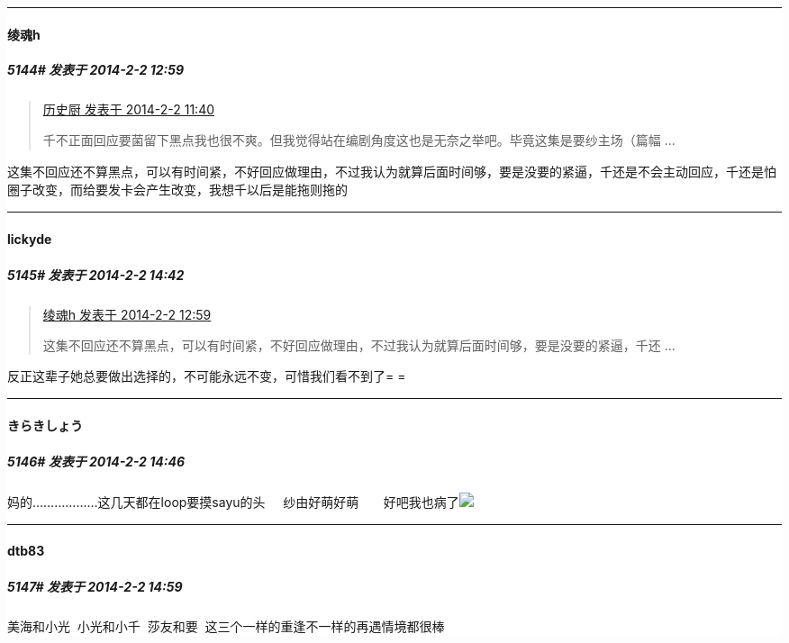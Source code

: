 

-----

####  绫魂h  
##### 5144#       发表于 2014-2-2 12:59



<blockquote><a href="httphttps://bbs.saraba1st.com/2b/forum.php?mod=redirect&amp;goto=findpost&amp;pid=24385214&amp;ptid=927657" target="_blank">历史厨 发表于 2014-2-2 11:40</a>

千不正面回应要菌留下黑点我也很不爽。但我觉得站在编剧角度这也是无奈之举吧。毕竟这集是要纱主场（篇幅 ...</blockquote>
这集不回应还不算黑点，可以有时间紧，不好回应做理由，不过我认为就算后面时间够，要是没要的紧逼，千还是不会主动回应，千还是怕圈子改变，而给要发卡会产生改变，我想千以后是能拖则拖的







-----

####  lickyde  
##### 5145#       发表于 2014-2-2 14:42



<blockquote><a href="httphttps://bbs.saraba1st.com/2b/forum.php?mod=redirect&amp;goto=findpost&amp;pid=24385757&amp;ptid=927657" target="_blank">绫魂h 发表于 2014-2-2 12:59</a>

这集不回应还不算黑点，可以有时间紧，不好回应做理由，不过我认为就算后面时间够，要是没要的紧逼，千还 ...</blockquote>
反正这辈子她总要做出选择的，不可能永远不变，可惜我们看不到了= =







-----

####  きらきしょう  
##### 5146#       发表于 2014-2-2 14:46




妈的………………这几天都在loop要摸sayu的头     纱由好萌好萌       好吧我也病了<img src="https://static.saraba1st.com/image/smiley/face/06.gif" referrerpolicy="no-referrer">







-----

####  dtb83  
##### 5147#       发表于 2014-2-2 14:59




美海和小光  小光和小千  莎友和要  这三个一样的重逢不一样的再遇情境都很棒

